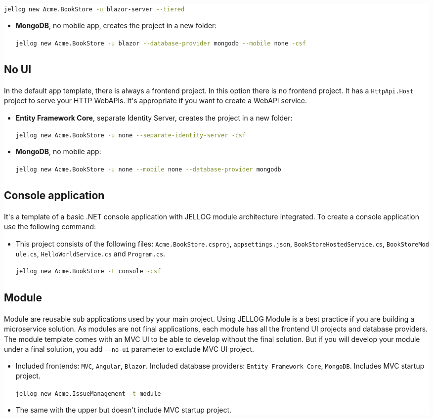   ```bash
  jellog new Acme.BookStore -u blazor-server --tiered
  ```

* **MongoDB**, no mobile app, creates the project in a new folder:

  ```bash
  jellog new Acme.BookStore -u blazor --database-provider mongodb --mobile none -csf
  ```
  
## No UI 

In the default app template, there is always a frontend project. In this option there is no frontend project. It has a `HttpApi.Host` project to serve your HTTP WebAPIs. It's appropriate if you want to create a WebAPI service.

* **Entity Framework Core**, separate Identity Server, creates the project in a new folder:

    ```bash
    jellog new Acme.BookStore -u none --separate-identity-server -csf
    ```
* **MongoDB**, no mobile app:

    ```bash
    jellog new Acme.BookStore -u none --mobile none --database-provider mongodb
    ```
    


## Console application

It's a template of a basic .NET console application with JELLOG module architecture integrated. To create a console application use the following command:

* This project consists of the following files: `Acme.BookStore.csproj`, `appsettings.json`, `BookStoreHostedService.cs`, `BookStoreModule.cs`, `HelloWorldService.cs` and `Program.cs`.

  ```bash
  jellog new Acme.BookStore -t console -csf
  ```

## Module

Module are reusable sub applications used by your main project. Using JELLOG Module is a best practice if you are building a microservice solution. As modules are not final applications, each module has all the frontend UI projects and database providers. The module template comes with an MVC UI to be able to develop without the final solution. But if you will develop your module under a final solution, you add `--no-ui` parameter to exclude MVC UI project.

* Included frontends: `MVC`, `Angular`, `Blazor`. Included database providers: `Entity Framework Core`, `MongoDB`. Includes MVC startup project.

  ```bash
  jellog new Acme.IssueManagement -t module
  ```
* The same with the upper but doesn't include MVC startup project.
